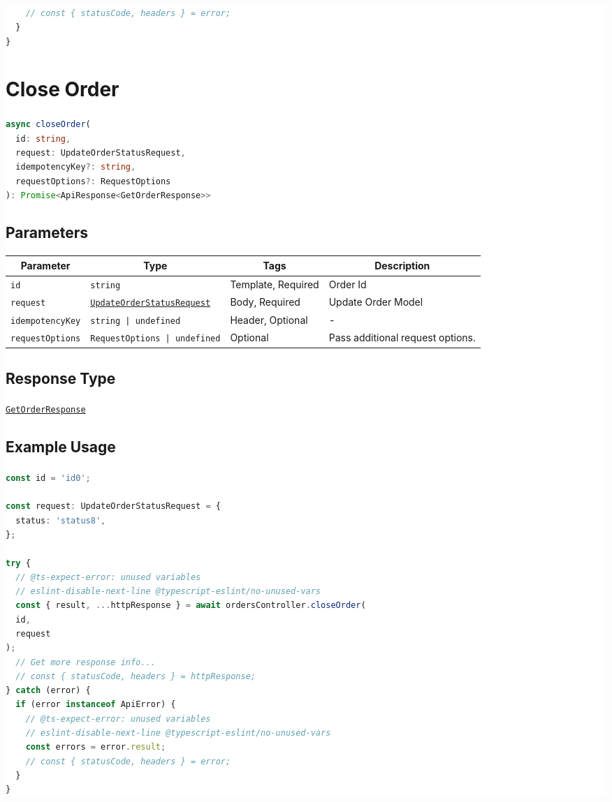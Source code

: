 ```ts
    // const { statusCode, headers } = error;
  }
}
```


# Close Order

```ts
async closeOrder(
  id: string,
  request: UpdateOrderStatusRequest,
  idempotencyKey?: string,
  requestOptions?: RequestOptions
): Promise<ApiResponse<GetOrderResponse>>
```

## Parameters

| Parameter | Type | Tags | Description |
|  --- | --- | --- | --- |
| `id` | `string` | Template, Required | Order Id |
| `request` | [`UpdateOrderStatusRequest`](../../doc/models/update-order-status-request.md) | Body, Required | Update Order Model |
| `idempotencyKey` | `string \| undefined` | Header, Optional | - |
| `requestOptions` | `RequestOptions \| undefined` | Optional | Pass additional request options. |

## Response Type

[`GetOrderResponse`](../../doc/models/get-order-response.md)

## Example Usage

```ts
const id = 'id0';

const request: UpdateOrderStatusRequest = {
  status: 'status8',
};

try {
  // @ts-expect-error: unused variables
  // eslint-disable-next-line @typescript-eslint/no-unused-vars
  const { result, ...httpResponse } = await ordersController.closeOrder(
  id,
  request
);
  // Get more response info...
  // const { statusCode, headers } = httpResponse;
} catch (error) {
  if (error instanceof ApiError) {
    // @ts-expect-error: unused variables
    // eslint-disable-next-line @typescript-eslint/no-unused-vars
    const errors = error.result;
    // const { statusCode, headers } = error;
  }
}
```
